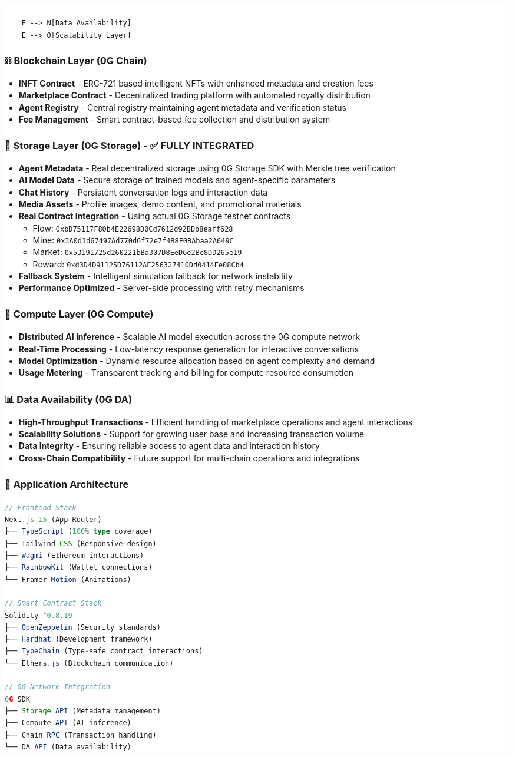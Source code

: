 ```mermaid
    
    E --> N[Data Availability]
    E --> O[Scalability Layer]
```

### ⛓️ **Blockchain Layer (0G Chain)**
- **INFT Contract** - ERC-721 based intelligent NFTs with enhanced metadata and creation fees
- **Marketplace Contract** - Decentralized trading platform with automated royalty distribution
- **Agent Registry** - Central registry maintaining agent metadata and verification status
- **Fee Management** - Smart contract-based fee collection and distribution system

### 💾 **Storage Layer (0G Storage) - ✅ FULLY INTEGRATED**
- **Agent Metadata** - Real decentralized storage using 0G Storage SDK with Merkle tree verification
- **AI Model Data** - Secure storage of trained models and agent-specific parameters
- **Chat History** - Persistent conversation logs and interaction data
- **Media Assets** - Profile images, demo content, and promotional materials
- **Real Contract Integration** - Using actual 0G Storage testnet contracts
  - Flow: `0xbD75117F80b4E22698D0Cd7612d92BDb8eaff628`
  - Mine: `0x3A0d1d67497Ad770d6f72e7f4B8F0BAbaa2A649C`
  - Market: `0x53191725d260221bBa307D8EeD6e2Be8DD265e19`
  - Reward: `0xd3D4D91125D76112AE256327410Dd0414Ee08Cb4`
- **Fallback System** - Intelligent simulation fallback for network instability
- **Performance Optimized** - Server-side processing with retry mechanisms

### 🧠 **Compute Layer (0G Compute)**
- **Distributed AI Inference** - Scalable AI model execution across the 0G compute network
- **Real-Time Processing** - Low-latency response generation for interactive conversations
- **Model Optimization** - Dynamic resource allocation based on agent complexity and demand
- **Usage Metering** - Transparent tracking and billing for compute resource consumption

### 📊 **Data Availability (0G DA)**
- **High-Throughput Transactions** - Efficient handling of marketplace operations and agent interactions
- **Scalability Solutions** - Support for growing user base and increasing transaction volume
- **Data Integrity** - Ensuring reliable access to agent data and interaction history
- **Cross-Chain Compatibility** - Future support for multi-chain operations and integrations

### 🔧 **Application Architecture**

```typescript
// Frontend Stack
Next.js 15 (App Router)
├── TypeScript (100% type coverage)
├── Tailwind CSS (Responsive design)
├── Wagmi (Ethereum interactions)
├── RainbowKit (Wallet connections)
└── Framer Motion (Animations)

// Smart Contract Stack
Solidity ^0.8.19
├── OpenZeppelin (Security standards)
├── Hardhat (Development framework)
├── TypeChain (Type-safe contract interactions)
└── Ethers.js (Blockchain communication)

// 0G Network Integration
0G SDK
├── Storage API (Metadata management)
├── Compute API (AI inference)
├── Chain RPC (Transaction handling)
└── DA API (Data availability)
```